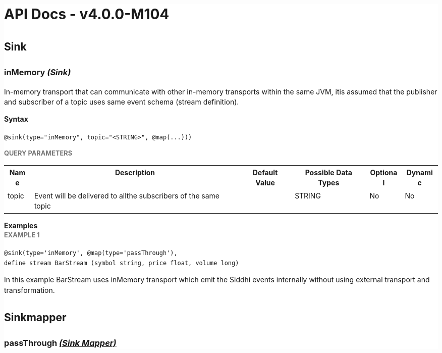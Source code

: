 # API Docs - v4.0.0-M104

## Sink

### inMemory *<a target="_blank" href="https://wso2.github.io/siddhi/documentation/siddhi-4.0/#sink">(Sink)</a>*

<p style="word-wrap: break-word">In-memory transport that can communicate with other in-memory transports within the same JVM, itis assumed that the publisher and subscriber of a topic uses same event schema (stream definition).</p>

<span id="syntax" class="md-typeset" style="display: block; font-weight: bold;">Syntax</span>
```
@sink(type="inMemory", topic="<STRING>", @map(...)))
```

<span id="query-parameters" class="md-typeset" style="display: block; color: rgba(0, 0, 0, 0.54); font-size: 12.8px; font-weight: bold;">QUERY PARAMETERS</span>
<table>
    <tr>
        <th>Name</th>
        <th style="min-width: 20em">Description</th>
        <th>Default Value</th>
        <th>Possible Data Types</th>
        <th>Optional</th>
        <th>Dynamic</th>
    </tr>
    <tr>
        <td style="vertical-align: top">topic</td>
        <td style="vertical-align: top; word-wrap: break-word">Event will be delivered to allthe subscribers of the same topic</td>
        <td style="vertical-align: top"></td>
        <td style="vertical-align: top">STRING</td>
        <td style="vertical-align: top">No</td>
        <td style="vertical-align: top">No</td>
    </tr>
</table>

<span id="examples" class="md-typeset" style="display: block; font-weight: bold;">Examples</span>
<span id="example-1" class="md-typeset" style="display: block; color: rgba(0, 0, 0, 0.54); font-size: 12.8px; font-weight: bold;">EXAMPLE 1</span>
```
@sink(type='inMemory', @map(type='passThrough'),
define stream BarStream (symbol string, price float, volume long)
```
<p style="word-wrap: break-word">In this example BarStream uses inMemory transport which emit the Siddhi events internally without using external transport and transformation.</p>

## Sinkmapper

### passThrough *<a target="_blank" href="https://wso2.github.io/siddhi/documentation/siddhi-4.0/#sink-mapper">(Sink Mapper)</a>*
